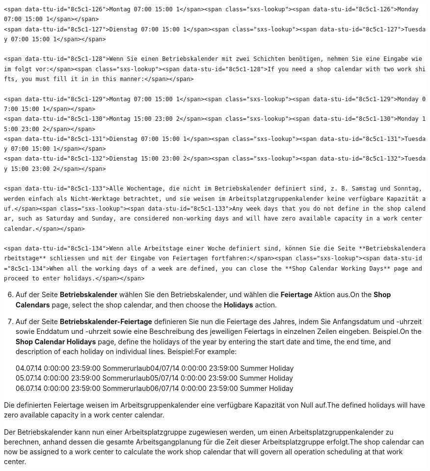     <span data-ttu-id="8c5c1-126">Montag 07:00 15:00 1</span><span class="sxs-lookup"><span data-stu-id="8c5c1-126">Monday  07:00 15:00 1</span></span>   
    <span data-ttu-id="8c5c1-127">Dienstag 07:00 15:00 1</span><span class="sxs-lookup"><span data-stu-id="8c5c1-127">Tuesday 07:00 15:00 1</span></span>  

    <span data-ttu-id="8c5c1-128">Wenn Sie einen Betriebskalender mit zwei Schichten benötigen, nehmen Sie eine Eingabe wie im folgt vor:</span><span class="sxs-lookup"><span data-stu-id="8c5c1-128">If you need a shop calendar with two work shifts, you must fill it in in this manner:</span></span>  

    <span data-ttu-id="8c5c1-129">Montag 07:00 15:00 1</span><span class="sxs-lookup"><span data-stu-id="8c5c1-129">Monday 07:00 15:00 1</span></span>   
    <span data-ttu-id="8c5c1-130">Montag 15:00 23:00 2</span><span class="sxs-lookup"><span data-stu-id="8c5c1-130">Monday 15:00 23:00 2</span></span>  
    <span data-ttu-id="8c5c1-131">Dienstag 07:00 15:00 1</span><span class="sxs-lookup"><span data-stu-id="8c5c1-131">Tuesday 07:00 15:00 1</span></span>  
    <span data-ttu-id="8c5c1-132">Dienstag 15:00 23:00 2</span><span class="sxs-lookup"><span data-stu-id="8c5c1-132">Tuesday 15:00 23:00 2</span></span>  

    <span data-ttu-id="8c5c1-133">Alle Wochentage, die nicht im Betriebskalender definiert sind, z. B. Samstag und Sonntag, werden einfach als Nicht-Werktage betrachtet, und sie weisen im Arbeitsplatzgruppenkalender keine verfügbare Kapazität auf.</span><span class="sxs-lookup"><span data-stu-id="8c5c1-133">Any week days that you do not define in the shop calendar, such as Saturday and Sunday, are considered non-working days and will have zero available capacity in a work center calendar.</span></span>  

    <span data-ttu-id="8c5c1-134">Wenn alle Arbeitstage einer Woche definiert sind, können Sie die Seite **Betriebskalenderarbeitstage** schliessen und mit der Eingabe von Feiertagen fortfahren:</span><span class="sxs-lookup"><span data-stu-id="8c5c1-134">When all the working days of a week are defined, you can close the **Shop Calendar Working Days** page and proceed to enter holidays.</span></span>  

6.  <span data-ttu-id="8c5c1-135">Auf der Seite **Betriebskalender** wählen Sie den Betriebskalender, und wählen die **Feiertage** Aktion aus.</span><span class="sxs-lookup"><span data-stu-id="8c5c1-135">On the **Shop Calendars** page, select the shop calendar, and then choose the **Holidays** action.</span></span>
7. <span data-ttu-id="8c5c1-136">Auf der Seite **Betriebskalender-Feiertage** definieren Sie nun die Feiertage des Jahres, indem Sie Anfangsdatum und -uhrzeit sowie Enddatum und -uhrzeit sowie eine Beschreibung des jeweiligen Feiertags in einzelnen Zeilen eingeben. Beispiel.</span><span class="sxs-lookup"><span data-stu-id="8c5c1-136">On the **Shop Calendar Holidays** page, define the holidays of the year by entering the start date and time, the end time, and description of each holiday on individual lines.</span></span> <span data-ttu-id="8c5c1-137">Beispiel:</span><span class="sxs-lookup"><span data-stu-id="8c5c1-137">For example:</span></span>  

    <span data-ttu-id="8c5c1-138">04.07.14 0:00:00 23:59:00 Sommerurlaub</span><span class="sxs-lookup"><span data-stu-id="8c5c1-138">04/07/14 0:00:00 23:59:00 Summer Holiday</span></span>  
    <span data-ttu-id="8c5c1-139">05.07.14 0:00:00 23:59:00 Sommerurlaub</span><span class="sxs-lookup"><span data-stu-id="8c5c1-139">05/07/14 0:00:00 23:59:00 Summer Holiday</span></span>  
    <span data-ttu-id="8c5c1-140">06.07.14 0:00:00 23:59:00 Sommerurlaub</span><span class="sxs-lookup"><span data-stu-id="8c5c1-140">06/07/14 0:00:00 23:59:00 Summer Holiday</span></span>  

<span data-ttu-id="8c5c1-141">Die definierten Feiertage weisen im Arbeitsgruppenkalender eine verfügbare Kapazität von Null auf.</span><span class="sxs-lookup"><span data-stu-id="8c5c1-141">The defined holidays will have zero available capacity in a work center calendar.</span></span>  

<span data-ttu-id="8c5c1-142">Der Betriebskalender kann nun einer Arbeitsplatzgruppe zugewiesen werden, um einen Arbeitsplatzgruppenkalender zu berechnen, anhand dessen die gesamte Arbeitsgangplanung für die Zeit dieser Arbeitsplatzgruppe erfolgt.</span><span class="sxs-lookup"><span data-stu-id="8c5c1-142">The shop calendar can now be assigned to a work center to calculate the work shop calendar that will govern all operation scheduling at that work center.</span></span>  
